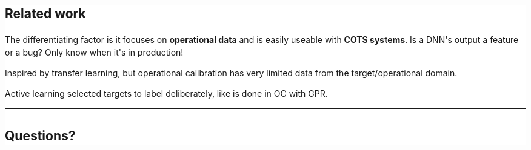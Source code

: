 
## Related work

The differentiating factor is it focuses on **operational data** and is easily useable with **COTS systems**. Is a DNN's output a feature or a bug? Only know when it's in production!

Inspired by transfer learning, but operational calibration has very limited data from the target/operational domain.

Active learning selected targets to label deliberately, like is done in OC with GPR.

---

## Questions?



